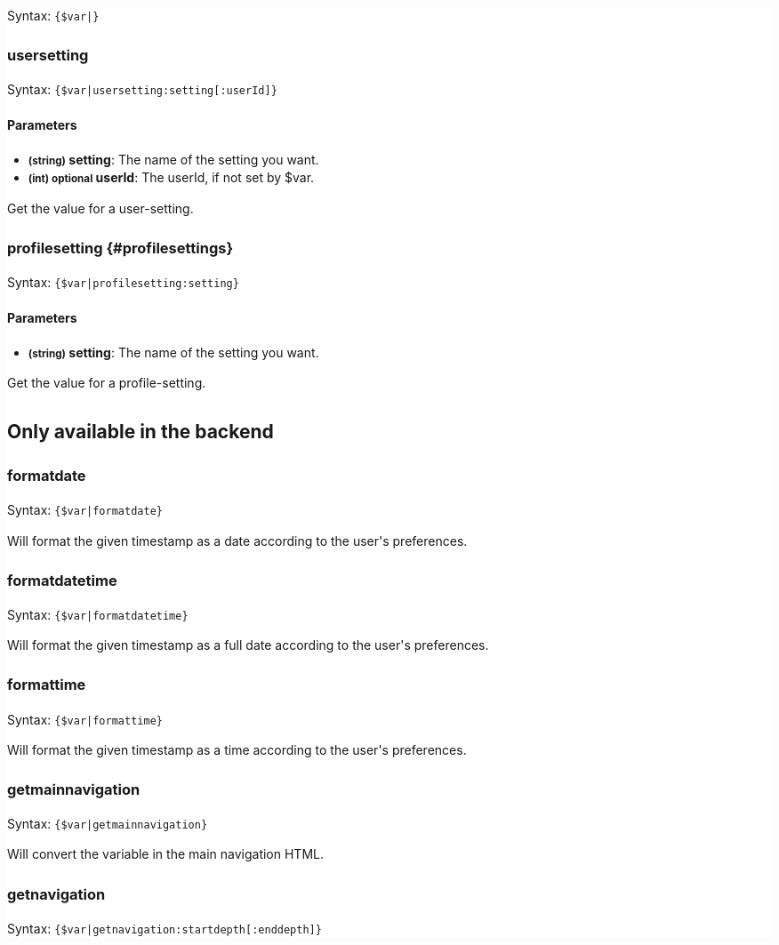 Syntax: `{$var|}`

### usersetting

Syntax: `{$var|usersetting:setting[:userId]}`

#### Parameters

* **<small>(string)</small> setting**: The name of the setting you want.
* **<small>(int) optional</small> userId**: The userId, if not set by \$var.

Get the value for a user-setting.

### profilesetting {#profilesettings}

Syntax: `{$var|profilesetting:setting}`

#### Parameters

* **<small>(string)</small> setting**: The name of the setting you want.

Get the value for a profile-setting.

## Only available in the backend

### formatdate

Syntax: `{$var|formatdate}`

Will format the given timestamp as a date according to the user's
preferences.

### formatdatetime

Syntax: `{$var|formatdatetime}`

Will format the given timestamp as a full date according to the user's
preferences.

### formattime

Syntax: `{$var|formattime}`

Will format the given timestamp as a time according to the user's
preferences.

### getmainnavigation

Syntax: `{$var|getmainnavigation}`

Will convert the variable in the main navigation HTML.

### getnavigation

Syntax: `{$var|getnavigation:startdepth[:enddepth]}`
